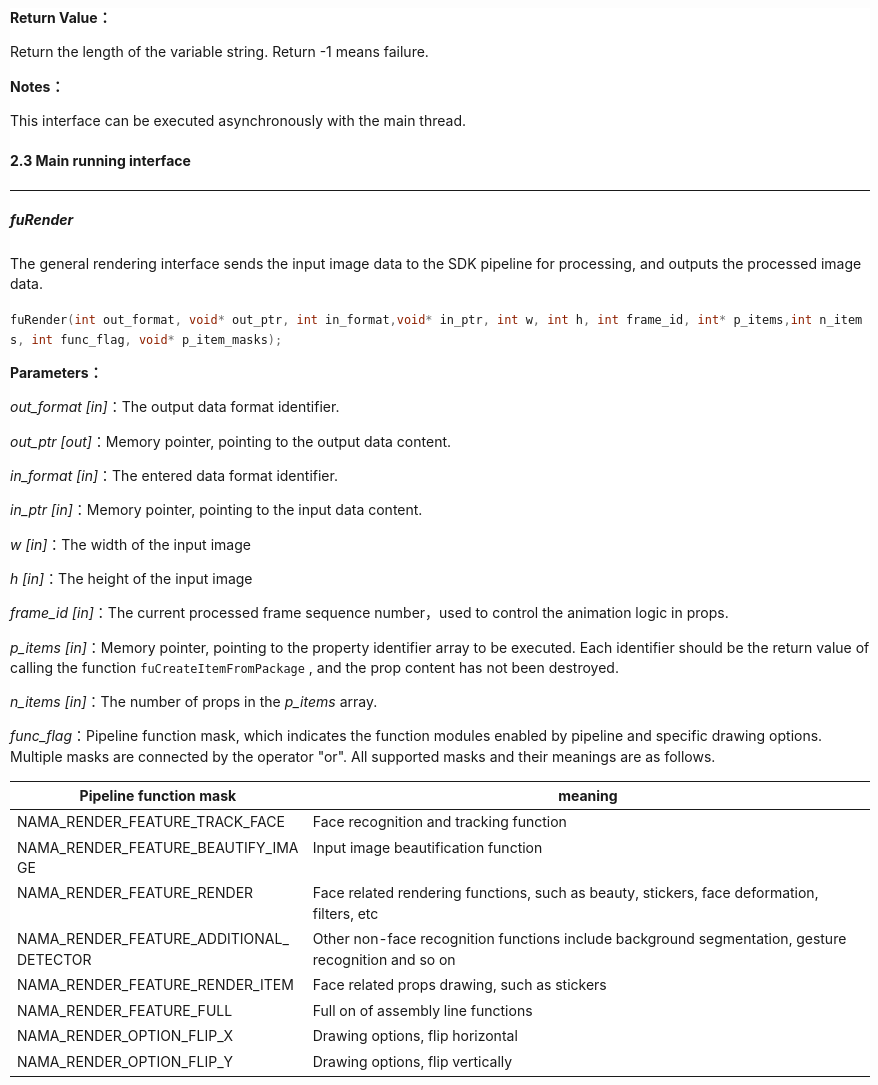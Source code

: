 __Return Value：__  

Return the length of the variable string. Return -1 means failure.  

__Notes：__  

This interface can be executed asynchronously with the main thread. 


#### 2.3 Main running interface
------
##### fuRender
The general rendering interface sends the input image data to the SDK pipeline for processing, and outputs the processed image data.

```C
fuRender(int out_format, void* out_ptr, int in_format,void* in_ptr, int w, int h, int frame_id, int* p_items,int n_items, int func_flag, void* p_item_masks);
```

__Parameters：__  

*out_format [in]*：The output data format identifier.

*out_ptr [out]*：Memory pointer, pointing to the output data content.

*in_format [in]*：The entered data format identifier. 

*in_ptr [in]*：Memory pointer, pointing to the input data content.

*w [in]*：The width of the input image

*h [in]*：The height of the input image

*frame_id [in]*：The current processed frame sequence number，used to control the animation logic in props.

*p_items [in]*：Memory pointer, pointing to the property identifier array to be executed. Each identifier should be the return value of calling the function ```fuCreateItemFromPackage``` , and the prop content has not been destroyed.

*n_items [in]*：The number of props in the *p_items* array.

*func_flag*：Pipeline function mask, which indicates the function modules enabled by pipeline and specific drawing options. Multiple masks are connected by the operator "or". All supported masks and their meanings are as follows.

| Pipeline function mask     | meaning     |
| ---- | ---- |
| NAMA_RENDER_FEATURE_TRACK_FACE     | Face recognition and tracking function     |
| NAMA_RENDER_FEATURE_BEAUTIFY_IMAGE     | Input image beautification function    |
| NAMA_RENDER_FEATURE_RENDER     | Face related rendering functions, such as beauty, stickers, face deformation, filters, etc     |
| NAMA_RENDER_FEATURE_ADDITIONAL_DETECTOR     | Other non-face recognition functions include background segmentation, gesture recognition and so on     |
| NAMA_RENDER_FEATURE_RENDER_ITEM     | Face related props drawing, such as stickers     |
| NAMA_RENDER_FEATURE_FULL     | Full on of assembly line functions     |
| NAMA_RENDER_OPTION_FLIP_X     | Drawing options, flip horizontal     |
| NAMA_RENDER_OPTION_FLIP_Y     | Drawing options, flip vertically     |
